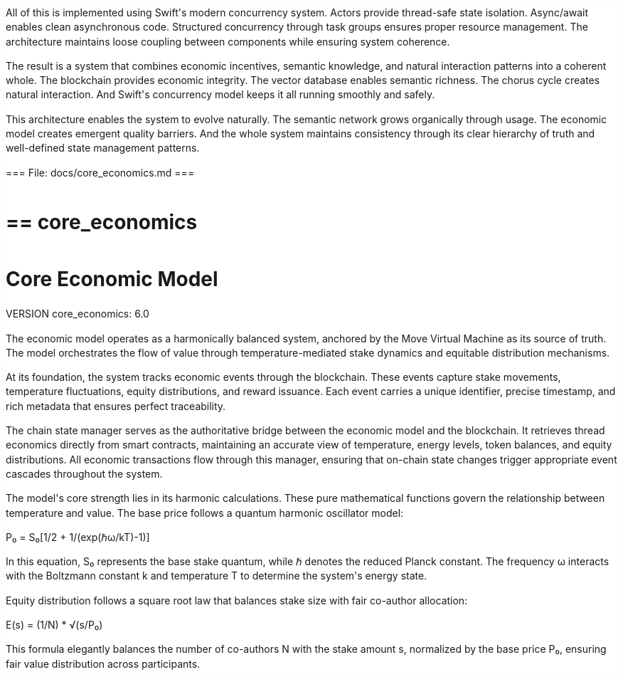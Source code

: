 All of this is implemented using Swift's modern concurrency system. Actors provide thread-safe state isolation. Async/await enables clean asynchronous code. Structured concurrency through task groups ensures proper resource management. The architecture maintains loose coupling between components while ensuring system coherence.

The result is a system that combines economic incentives, semantic knowledge, and natural interaction patterns into a coherent whole. The blockchain provides economic integrity. The vector database enables semantic richness. The chorus cycle creates natural interaction. And Swift's concurrency model keeps it all running smoothly and safely.

This architecture enables the system to evolve naturally. The semantic network grows organically through usage. The economic model creates emergent quality barriers. And the whole system maintains consistency through its clear hierarchy of truth and well-defined state management patterns.

=== File: docs/core_economics.md ===



==
core_economics
==


# Core Economic Model

VERSION core_economics: 6.0

The economic model operates as a harmonically balanced system, anchored by the Move Virtual Machine as its source of truth. The model orchestrates the flow of value through temperature-mediated stake dynamics and equitable distribution mechanisms.

At its foundation, the system tracks economic events through the blockchain. These events capture stake movements, temperature fluctuations, equity distributions, and reward issuance. Each event carries a unique identifier, precise timestamp, and rich metadata that ensures perfect traceability.

The chain state manager serves as the authoritative bridge between the economic model and the blockchain. It retrieves thread economics directly from smart contracts, maintaining an accurate view of temperature, energy levels, token balances, and equity distributions. All economic transactions flow through this manager, ensuring that on-chain state changes trigger appropriate event cascades throughout the system.

The model's core strength lies in its harmonic calculations. These pure mathematical functions govern the relationship between temperature and value. The base price follows a quantum harmonic oscillator model:

P₀ = S₀[1/2 + 1/(exp(ℏω/kT)-1)]

In this equation, S₀ represents the base stake quantum, while ℏ denotes the reduced Planck constant. The frequency ω interacts with the Boltzmann constant k and temperature T to determine the system's energy state.

Equity distribution follows a square root law that balances stake size with fair co-author allocation:

E(s) = (1/N) * √(s/P₀)

This formula elegantly balances the number of co-authors N with the stake amount s, normalized by the base price P₀, ensuring fair value distribution across participants.
